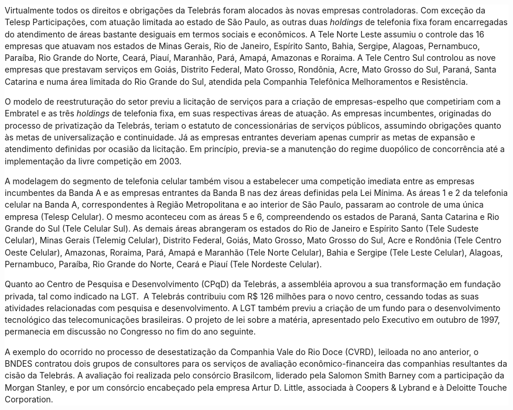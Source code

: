 Virtualmente todos os direitos e obrigações da Telebrás foram alocados
às novas empresas controladoras. Com exceção da Telesp Participações,
com atuação limitada ao estado de São Paulo, as outras duas *holdings*
de telefonia fixa foram encarregadas do atendimento de áreas bastante
desiguais em termos sociais e econômicos. A Tele Norte Leste assumiu o
controle das 16 empresas que atuavam nos estados de Minas Gerais, Rio de
Janeiro, Espírito Santo, Bahia, Sergipe, Alagoas, Pernambuco, Paraíba,
Rio Grande do Norte, Ceará, Piauí, Maranhão, Pará, Amapá, Amazonas e
Roraima. A Tele Centro Sul controlou as nove empresas que prestavam
serviços em Goiás, Distrito Federal, Mato Grosso, Rondônia, Acre, Mato
Grosso do Sul, Paraná, Santa Catarina e numa área limitada do Rio Grande
do Sul, atendida pela Companhia Telefônica Melhoramentos e Resistência.

O modelo de reestruturação do setor previu a licitação de serviços para
a criação de empresas-espelho que competiriam com a Embratel e as três
*holdings* de telefonia fixa, em suas respectivas áreas de atuação. As
empresas incumbentes, originadas do processo de privatização da
Telebrás, teriam o estatuto de concessionárias de serviços públicos,
assumindo obrigações quanto às metas de universalização e continuidade.
Já as empresas entrantes deveriam apenas cumprir as metas de expansão e
atendimento definidas por ocasião da licitação. Em princípio, previa-se
a manutenção do regime duopólico de concorrência até a implementação da
livre competição em 2003.

A modelagem do segmento de telefonia celular também visou a estabelecer
uma competição imediata entre as empresas incumbentes da Banda A e as
empresas entrantes da Banda B nas dez áreas definidas pela Lei Mínima.
As áreas 1 e 2 da telefonia celular na Banda A, correspondentes à Região
Metropolitana e ao interior de São Paulo, passaram ao controle de uma
única empresa (Telesp Celular). O mesmo aconteceu com as áreas 5 e 6,
compreendendo os estados de Paraná, Santa Catarina e Rio Grande do Sul
(Tele Celular Sul). As demais áreas abrangeram os estados do Rio de
Janeiro e Espírito Santo (Tele Sudeste Celular), Minas Gerais (Telemig
Celular), Distrito Federal, Goiás, Mato Grosso, Mato Grosso do Sul, Acre
e Rondônia (Tele Centro Oeste Celular), Amazonas, Roraima, Pará, Amapá e
Maranhão (Tele Norte Celular), Bahia e Sergipe (Tele Leste Celular),
Alagoas, Pernambuco, Paraíba, Rio Grande do Norte, Ceará e Piauí (Tele
Nordeste Celular).

Quanto ao Centro de Pesquisa e Desenvolvimento (CPqD) da Telebrás, a
assembléia aprovou a sua transformação em fundação privada, tal como
indicado na LGT.  A Telebrás contribuiu com R\$ 126 milhões para o novo
centro, cessando todas as suas atividades relacionadas com pesquisa e
desenvolvimento. A LGT também previu a criação de um fundo para o
desenvolvimento tecnológico das telecomunicações brasileiras. O projeto
de lei sobre a matéria, apresentado pelo Executivo em outubro de 1997,
permanecia em discussão no Congresso no fim do ano seguinte.

A exemplo do ocorrido no processo de desestatização da Companhia Vale do
Rio Doce (CVRD), leiloada no ano anterior, o BNDES contratou dois grupos
de consultores para os serviços de avaliação econômico-financeira das
companhias resultantes da cisão da Telebrás. A avaliação foi realizada
pelo consórcio Brasilcom, liderado pela Salomon Smith Barney com a
participação da Morgan Stanley, e por um consórcio encabeçado pela
empresa Artur D. Little, associada à Coopers & Lybrand e à Deloitte
Touche Corporation. 
